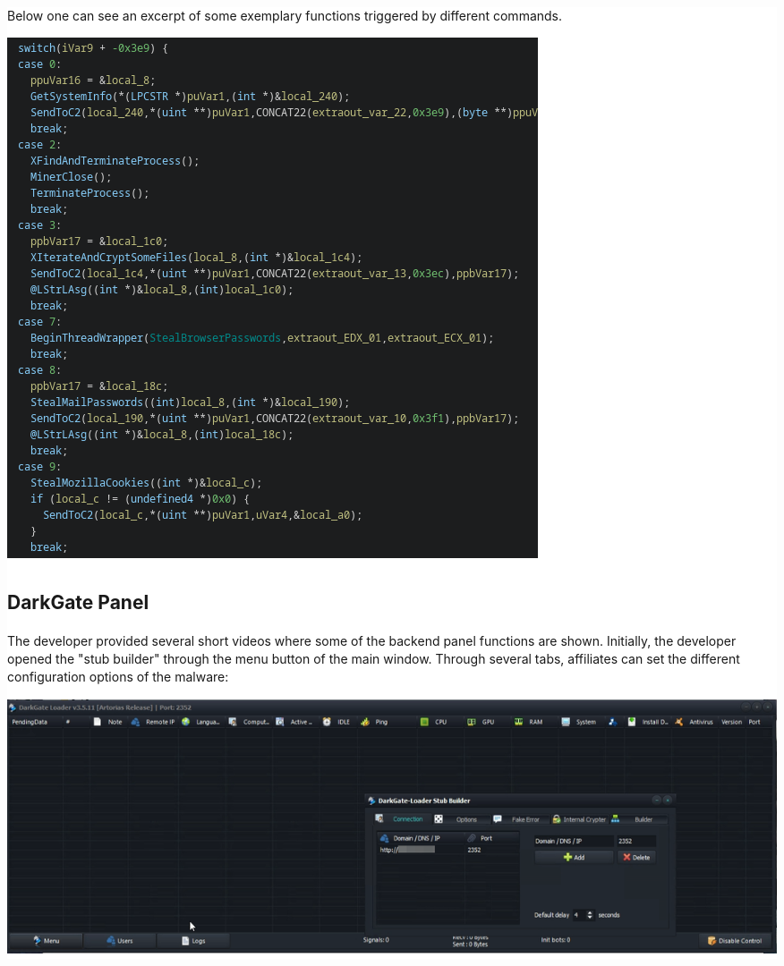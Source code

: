 Below one can see an excerpt of some exemplary functions triggered by different commands.

![](/assets/images/darkgate/DarkGateC2Loop.png)

## DarkGate Panel

The developer provided several short videos where some of the backend panel functions are shown. Initially, the developer opened the "stub builder" through the menu button of the main window. Through several tabs, affiliates can set the different configuration options of the malware:

![](/assets/images/darkgate/DarkGatePanel1.png)
